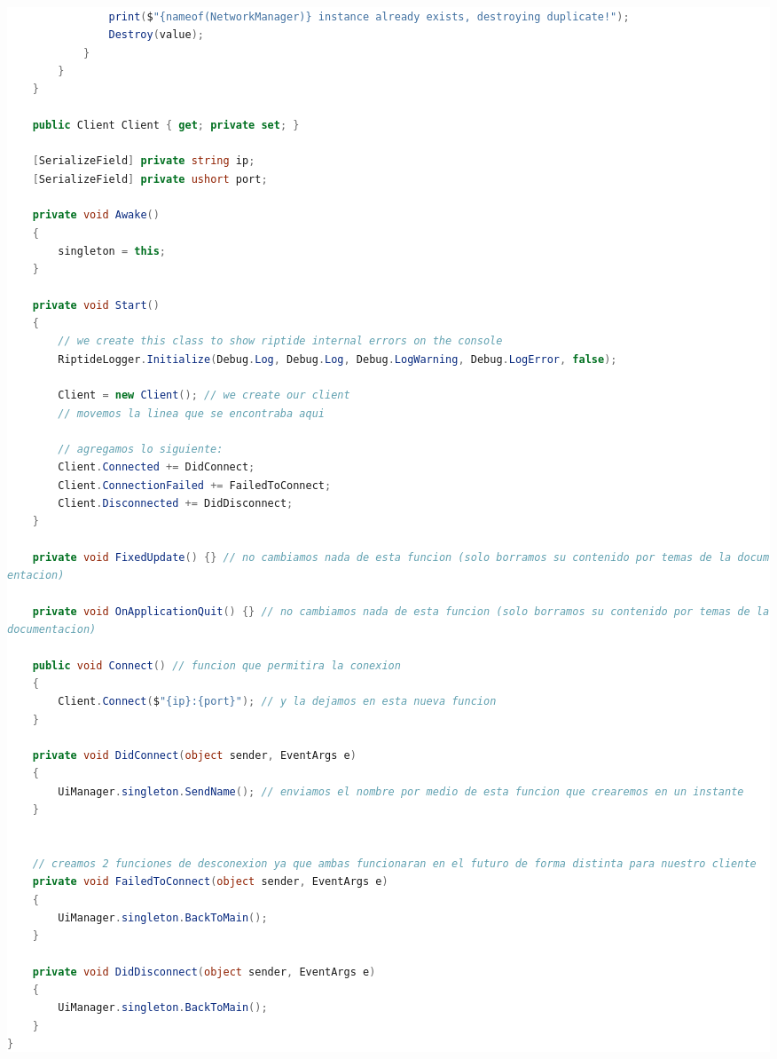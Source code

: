 ~~~c#
                print($"{nameof(NetworkManager)} instance already exists, destroying duplicate!");
                Destroy(value);
            }
        }
    }

    public Client Client { get; private set; }
    
    [SerializeField] private string ip;
    [SerializeField] private ushort port;

    private void Awake()
    {
        singleton = this;
    }

    private void Start()
    {
        // we create this class to show riptide internal errors on the console
        RiptideLogger.Initialize(Debug.Log, Debug.Log, Debug.LogWarning, Debug.LogError, false);

        Client = new Client(); // we create our client
        // movemos la linea que se encontraba aqui
        
        // agregamos lo siguiente:
        Client.Connected += DidConnect;
        Client.ConnectionFailed += FailedToConnect;
        Client.Disconnected += DidDisconnect;
    }

    private void FixedUpdate() {} // no cambiamos nada de esta funcion (solo borramos su contenido por temas de la documentacion)

    private void OnApplicationQuit() {} // no cambiamos nada de esta funcion (solo borramos su contenido por temas de la documentacion)

    public void Connect() // funcion que permitira la conexion
    {
        Client.Connect($"{ip}:{port}"); // y la dejamos en esta nueva funcion
    }

    private void DidConnect(object sender, EventArgs e)
    {
        UiManager.singleton.SendName(); // enviamos el nombre por medio de esta funcion que crearemos en un instante
    }


    // creamos 2 funciones de desconexion ya que ambas funcionaran en el futuro de forma distinta para nuestro cliente
    private void FailedToConnect(object sender, EventArgs e)
    {
        UiManager.singleton.BackToMain();
    }

    private void DidDisconnect(object sender, EventArgs e)
    {
        UiManager.singleton.BackToMain();
    }
}
~~~
